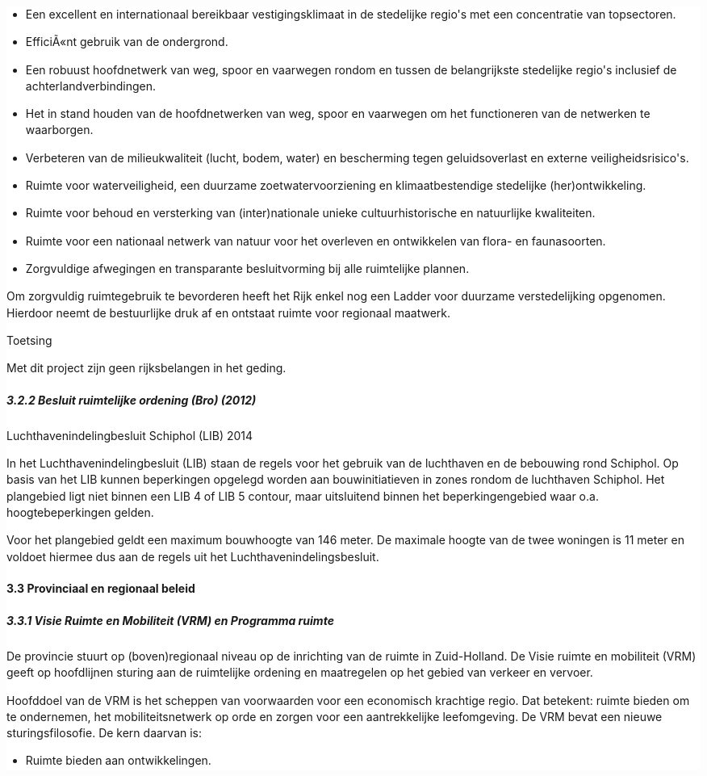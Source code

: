 * Een excellent en internationaal bereikbaar vestigingsklimaat in de stedelijke regio's met een concentratie van topsectoren.

* EfficiÃ«nt gebruik van de ondergrond.

* Een robuust hoofdnetwerk van weg, spoor en vaarwegen rondom en tussen de belangrijkste stedelijke regio's inclusief de achterlandverbindingen.

* Het in stand houden van de hoofdnetwerken van weg, spoor en vaarwegen om het functioneren van de netwerken te waarborgen.

* Verbeteren van de milieukwaliteit (lucht, bodem, water) en bescherming tegen geluidsoverlast en externe veiligheidsrisico's.

* Ruimte voor waterveiligheid, een duurzame zoetwatervoorziening en klimaatbestendige stedelijke (her)ontwikkeling.

* Ruimte voor behoud en versterking van (inter)nationale unieke cultuurhistorische en natuurlijke kwaliteiten.

* Ruimte voor een nationaal netwerk van natuur voor het overleven en ontwikkelen van flora\- en faunasoorten.

* Zorgvuldige afwegingen en transparante besluitvorming bij alle ruimtelijke plannen.

Om zorgvuldig ruimtegebruik te bevorderen heeft het Rijk enkel nog een Ladder voor duurzame verstedelijking opgenomen. Hierdoor neemt de bestuurlijke druk af en ontstaat ruimte voor regionaal maatwerk.

Toetsing

Met dit project zijn geen rijksbelangen in het geding.

##### 3\.2\.2 Besluit ruimtelijke ordening (Bro) (2012\)

Luchthavenindelingbesluit Schiphol (LIB) 2014

In het Luchthavenindelingbesluit (LIB) staan de regels voor het gebruik van de luchthaven en de bebouwing rond Schiphol. Op basis van het LIB kunnen beperkingen opgelegd worden aan bouwinitiatieven in zones rondom de luchthaven Schiphol. Het plangebied ligt niet binnen een LIB 4 of LIB 5 contour, maar uitsluitend binnen het beperkingengebied waar o.a. hoogtebeperkingen gelden.

Voor het plangebied geldt een maximum bouwhoogte van 146 meter. De maximale hoogte van de twee woningen is 11 meter en voldoet hiermee dus aan de regels uit het Luchthavenindelingsbesluit.

#### 3\.3 Provinciaal en regionaal beleid

##### 3\.3\.1 Visie Ruimte en Mobiliteit (VRM) en Programma ruimte

De provincie stuurt op (boven)regionaal niveau op de inrichting van de ruimte in Zuid\-Holland. De Visie ruimte en mobiliteit (VRM) geeft op hoofdlijnen sturing aan de ruimtelijke ordening en maatregelen op het gebied van verkeer en vervoer.

Hoofddoel van de VRM is het scheppen van voorwaarden voor een economisch krachtige regio. Dat betekent: ruimte bieden om te ondernemen, het mobiliteitsnetwerk op orde en zorgen voor een aantrekkelijke leefomgeving. De VRM bevat een nieuwe sturingsfilosofie. De kern daarvan is:

* Ruimte bieden aan ontwikkelingen.
